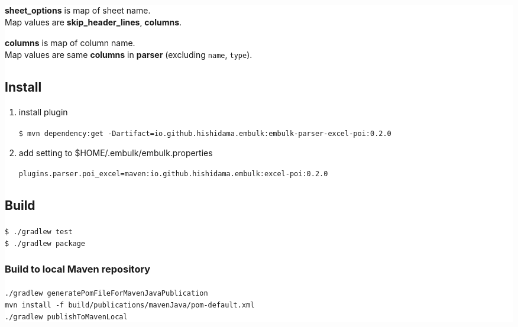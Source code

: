 **sheet_options** is map of sheet name.  
Map values are **skip_header_lines**, **columns**.

**columns** is map of column name.  
Map values are same **columns** in **parser** (excluding `name`, `type`).


## Install

1. install plugin
   ```
   $ mvn dependency:get -Dartifact=io.github.hishidama.embulk:embulk-parser-excel-poi:0.2.0
   ```

2. add setting to $HOME/.embulk/embulk.properties
   ```
   plugins.parser.poi_excel=maven:io.github.hishidama.embulk:excel-poi:0.2.0
   ```


## Build

```
$ ./gradlew test
$ ./gradlew package
```

### Build to local Maven repository

```
./gradlew generatePomFileForMavenJavaPublication
mvn install -f build/publications/mavenJava/pom-default.xml
./gradlew publishToMavenLocal
```

